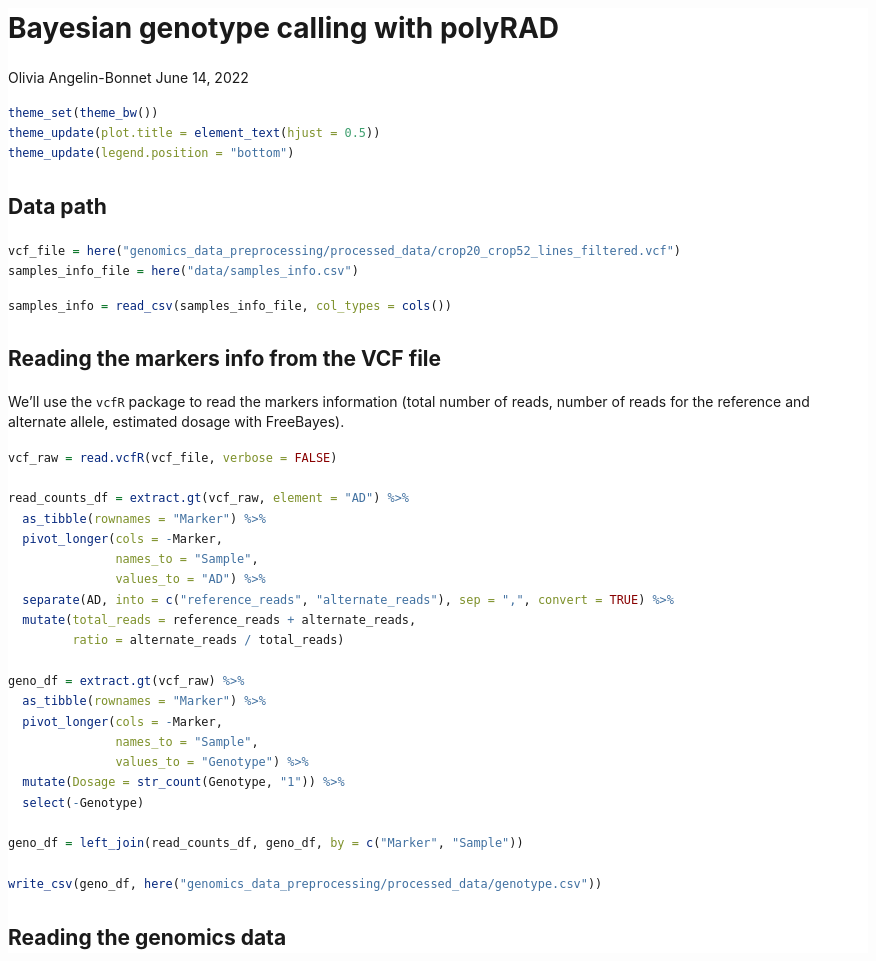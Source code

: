 Bayesian genotype calling with polyRAD
================
Olivia Angelin-Bonnet
June 14, 2022

``` r
theme_set(theme_bw())
theme_update(plot.title = element_text(hjust = 0.5))
theme_update(legend.position = "bottom")
```

## Data path

``` r
vcf_file = here("genomics_data_preprocessing/processed_data/crop20_crop52_lines_filtered.vcf")
samples_info_file = here("data/samples_info.csv")
```

``` r
samples_info = read_csv(samples_info_file, col_types = cols())
```

## Reading the markers info from the VCF file

We’ll use the `vcfR` package to read the markers information (total
number of reads, number of reads for the reference and alternate allele,
estimated dosage with FreeBayes).

``` r
vcf_raw = read.vcfR(vcf_file, verbose = FALSE)

read_counts_df = extract.gt(vcf_raw, element = "AD") %>% 
  as_tibble(rownames = "Marker") %>% 
  pivot_longer(cols = -Marker,
               names_to = "Sample",
               values_to = "AD") %>% 
  separate(AD, into = c("reference_reads", "alternate_reads"), sep = ",", convert = TRUE) %>% 
  mutate(total_reads = reference_reads + alternate_reads,
         ratio = alternate_reads / total_reads) 

geno_df = extract.gt(vcf_raw) %>% 
  as_tibble(rownames = "Marker") %>% 
  pivot_longer(cols = -Marker,
               names_to = "Sample",
               values_to = "Genotype") %>%
  mutate(Dosage = str_count(Genotype, "1")) %>% 
  select(-Genotype)

geno_df = left_join(read_counts_df, geno_df, by = c("Marker", "Sample"))

write_csv(geno_df, here("genomics_data_preprocessing/processed_data/genotype.csv"))
```

## Reading the genomics data
